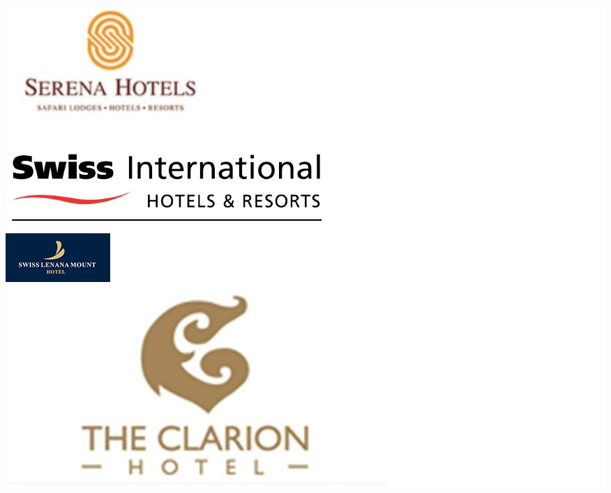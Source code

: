 <div class="smue-image-obj smue-text-align-center"><img alt="logo" src="images/serena-logo.jpg" class="smue-image-obj-basic sme-dsbl-margin-left sme-dsbl-margin-right sme-dsbl-margin-top sme-dsbl-margin-bottom" /></div>
</div>
<div class="sm-span3 smue-clmn sme-dsbl-margin-left sme-dsbl-margin-right ">
<div class="smue-image-obj smue-text-align-center"><img alt="logo" src="images/swiss-international.jpg" class="smue-image-obj-basic sme-dsbl-margin-left sme-dsbl-margin-right sme-dsbl-margin-top sme-dsbl-margin-bottom" /></div>
</div>

</div>
<div class="sm-row-fluid smue-row sme-dsbl-margin-left sme-dsbl-margin-right">
<div class="sm-span3 smue-clmn sme-dsbl-margin-left sme-dsbl-margin-right ">
<div class="smue-image-obj smue-text-align-center"><img alt="logo" src="images/swiss-lenanamount.jpg" class="smue-image-obj-basic sme-dsbl-margin-left sme-dsbl-margin-right sme-dsbl-margin-top sme-dsbl-margin-bottom" /></div>
</div>
<div class="sm-span3 smue-clmn sme-dsbl-margin-left sme-dsbl-margin-right ">
<div class="smue-image-obj smue-text-align-center"><img alt="logo" src="images/the-clarion-hotel.jpg" class="smue-image-obj-basic sme-dsbl-margin-left sme-dsbl-margin-right sme-dsbl-margin-top sme-dsbl-margin-bottom" /></div>
</div>
<div class="sm-span3 smue-clmn sme-dsbl-margin-left sme-dsbl-margin-right ">